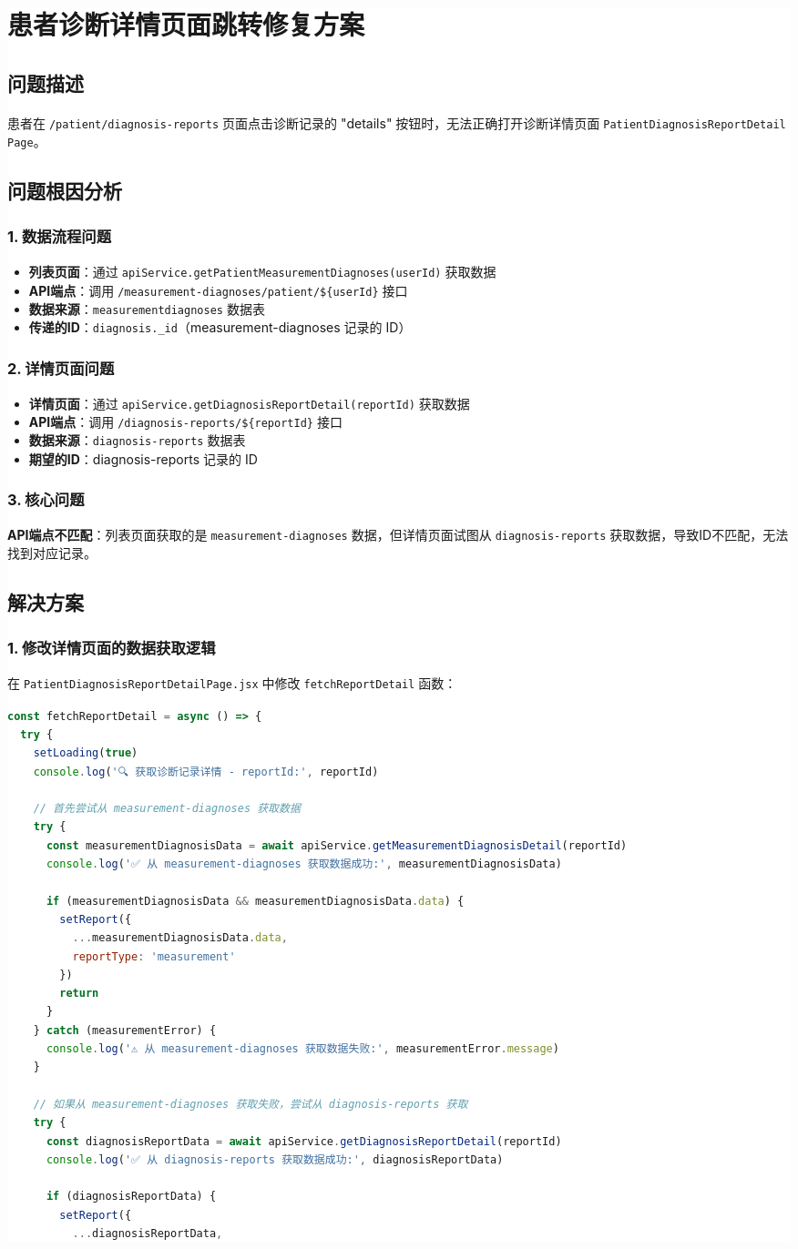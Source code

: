 # 患者诊断详情页面跳转修复方案

## 问题描述

患者在 `/patient/diagnosis-reports` 页面点击诊断记录的 "details" 按钮时，无法正确打开诊断详情页面 `PatientDiagnosisReportDetailPage`。

## 问题根因分析

### 1. 数据流程问题
- **列表页面**：通过 `apiService.getPatientMeasurementDiagnoses(userId)` 获取数据
- **API端点**：调用 `/measurement-diagnoses/patient/${userId}` 接口
- **数据来源**：`measurementdiagnoses` 数据表
- **传递的ID**：`diagnosis._id`（measurement-diagnoses 记录的 ID）

### 2. 详情页面问题
- **详情页面**：通过 `apiService.getDiagnosisReportDetail(reportId)` 获取数据
- **API端点**：调用 `/diagnosis-reports/${reportId}` 接口
- **数据来源**：`diagnosis-reports` 数据表
- **期望的ID**：diagnosis-reports 记录的 ID

### 3. 核心问题
**API端点不匹配**：列表页面获取的是 `measurement-diagnoses` 数据，但详情页面试图从 `diagnosis-reports` 获取数据，导致ID不匹配，无法找到对应记录。

## 解决方案

### 1. 修改详情页面的数据获取逻辑

在 `PatientDiagnosisReportDetailPage.jsx` 中修改 `fetchReportDetail` 函数：

```javascript
const fetchReportDetail = async () => {
  try {
    setLoading(true)
    console.log('🔍 获取诊断记录详情 - reportId:', reportId)
    
    // 首先尝试从 measurement-diagnoses 获取数据
    try {
      const measurementDiagnosisData = await apiService.getMeasurementDiagnosisDetail(reportId)
      console.log('✅ 从 measurement-diagnoses 获取数据成功:', measurementDiagnosisData)
      
      if (measurementDiagnosisData && measurementDiagnosisData.data) {
        setReport({
          ...measurementDiagnosisData.data,
          reportType: 'measurement'
        })
        return
      }
    } catch (measurementError) {
      console.log('⚠️ 从 measurement-diagnoses 获取数据失败:', measurementError.message)
    }
    
    // 如果从 measurement-diagnoses 获取失败，尝试从 diagnosis-reports 获取
    try {
      const diagnosisReportData = await apiService.getDiagnosisReportDetail(reportId)
      console.log('✅ 从 diagnosis-reports 获取数据成功:', diagnosisReportData)
      
      if (diagnosisReportData) {
        setReport({
          ...diagnosisReportData,
```